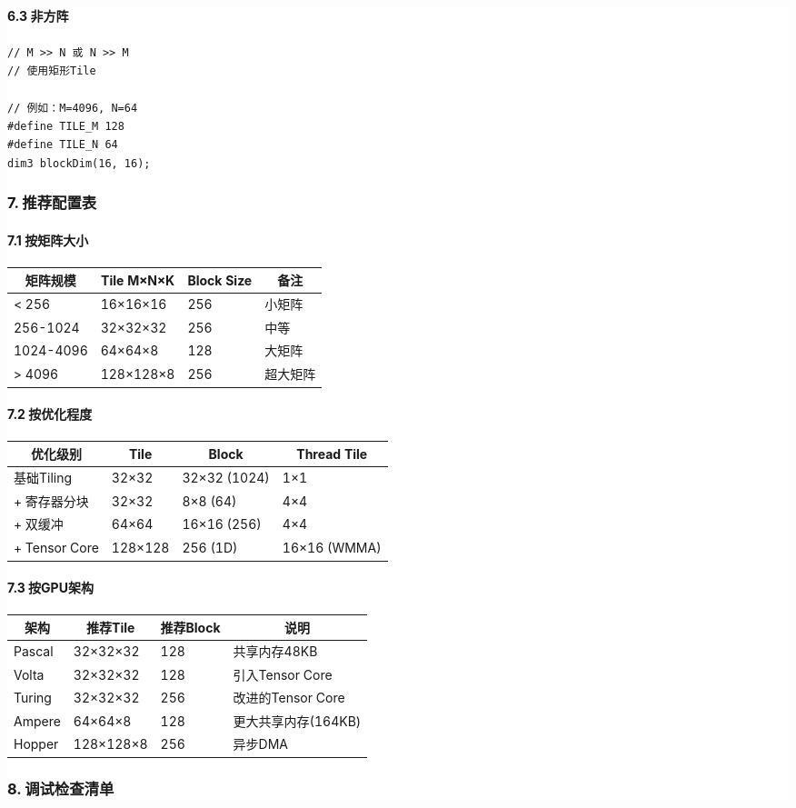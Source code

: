 #### 6.3 非方阵

```cuda
// M >> N 或 N >> M
// 使用矩形Tile

// 例如：M=4096, N=64
#define TILE_M 128
#define TILE_N 64
dim3 blockDim(16, 16);
```

### 7. 推荐配置表

#### 7.1 按矩阵大小

| 矩阵规模  | Tile M×N×K | Block Size | 备注     |
| --------- | ---------- | ---------- | -------- |
| < 256     | 16×16×16   | 256        | 小矩阵   |
| 256-1024  | 32×32×32   | 256        | 中等     |
| 1024-4096 | 64×64×8    | 128        | 大矩阵   |
| > 4096    | 128×128×8  | 256        | 超大矩阵 |

#### 7.2 按优化程度

| 优化级别      | Tile    | Block        | Thread Tile  |
| ------------- | ------- | ------------ | ------------ |
| 基础Tiling    | 32×32   | 32×32 (1024) | 1×1          |
| + 寄存器分块  | 32×32   | 8×8 (64)     | 4×4          |
| + 双缓冲      | 64×64   | 16×16 (256)  | 4×4          |
| + Tensor Core | 128×128 | 256 (1D)     | 16×16 (WMMA) |

#### 7.3 按GPU架构

| 架构   | 推荐Tile  | 推荐Block | 说明                |
| ------ | --------- | --------- | ------------------- |
| Pascal | 32×32×32  | 128       | 共享内存48KB        |
| Volta  | 32×32×32  | 128       | 引入Tensor Core     |
| Turing | 32×32×32  | 256       | 改进的Tensor Core   |
| Ampere | 64×64×8   | 128       | 更大共享内存(164KB) |
| Hopper | 128×128×8 | 256       | 异步DMA             |

### 8. 调试检查清单
